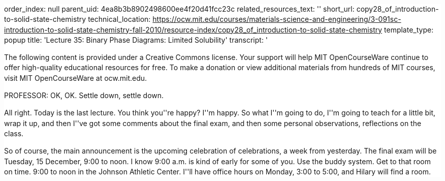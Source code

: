 order_index: null
parent_uid: 4ea8b3b8902498600ee4f20d41fcc23c
related_resources_text: ''
short_url: copy28_of_introduction-to-solid-state-chemistry
technical_location: https://ocw.mit.edu/courses/materials-science-and-engineering/3-091sc-introduction-to-solid-state-chemistry-fall-2010/resource-index/copy28_of_introduction-to-solid-state-chemistry
template_type: popup
title: 'Lecture 35: Binary Phase Diagrams: Limited Solubility'
transcript: '<p><span m="30">The</span> <span m="110">following</span> <span m="520">content</span>
  <span m="1110">is</span> <span m="1220">provided</span> <span m="1700">under a</span>
  <span m="1990">Creative</span> <span m="2400">Commons</span> <span m="2670">license.</span>
  <span m="3840">Your</span> <span m="4080">support</span> <span m="4640">will</span>
  <span m="4770">help</span> <span m="5090">MIT</span> <span m="5440">OpenCourseWare</span>
  <span m="6270">continue</span> <span m="6770">to</span> <span m="6900">offer</span>
  <span m="7340">high-quality</span> <span m="8030">educational</span> <span m="8630">resources</span>
  <span m="9230">for</span> <span m="9430">free.</span> <span m="10520">To</span>
  <span m="10640">make</span> <span m="10780">a</span> <span m="10890">donation</span>
  <span m="11570">or</span> <span m="11810">view</span> <span m="12310">additional</span>
  <span m="12720">materials</span> <span m="13230">from</span> <span m="13390">hundreds</span>
  <span m="13830">of</span> <span m="13920">MIT</span> <span m="14390">courses,</span>
  <span m="15340">visit</span> <span m="15700">MIT</span> <span m="16180">OpenCourseWare</span>
  <span m="17190">at</span> <span m="17490">ocw.mit.edu.</span></p><p><span m="22000">PROFESSOR:
  OK,</span> <span m="22580">OK.</span> <span m="22980">Settle</span> <span m="23330">down,</span>
  <span m="24000">settle</span> <span m="24300">down.</span></p><p><span m="25810">All</span>
  <span m="25960">right.</span> <span m="26310">Today</span> <span m="26970">is</span>
  <span m="27300">the</span> <span m="27420">last</span> <span m="28120">lecture.</span>
  <span m="33050">You</span> <span m="33220">think</span> <span m="33450">you''re</span>
  <span m="33650">happy?</span> <span m="34240">I''m</span> <span m="34540">happy.</span>
  <span m="36780">So what</span> <span m="36890">I''m</span> <span m="37030">going
  to</span> <span m="37190">do,</span> <span m="38960">I''m</span> <span m="39820">going
  to</span> <span m="40020">teach</span> <span m="40340">for</span> <span m="40470">a</span>
  <span m="40530">little</span> <span m="40700">bit,</span> <span m="41160">wrap</span>
  <span m="41560">it</span> <span m="41630">up,</span> <span m="41950">and</span>
  <span m="42240">then</span> <span m="42430">I''ve</span> <span m="42680">got</span>
  <span m="42840">some</span> <span m="43270">comments</span> <span m="43730">about
  the</span> <span m="43890">final</span> <span m="44230">exam,</span> <span m="45160">and</span>
  <span m="45350">then</span> <span m="45520">some</span> <span m="45980">personal</span>
  <span m="46390">observations,</span> <span m="47070">reflections</span> <span m="47680">on
  the</span> <span m="47890">class.</span></p><p><span m="49120">So</span> <span m="50040">of</span>
  <span m="50260">course,</span> <span m="50510">the</span> <span m="50600">main</span>
  <span m="50900">announcement</span> <span m="51470">is</span> <span m="51740">the</span>
  <span m="52330">upcoming</span> <span m="53290">celebration</span> <span m="53960">of</span>
  <span m="54040">celebrations,</span> <span m="54880">a</span> <span m="54950">week</span>
  <span m="55190">from</span> <span m="55340">yesterday.</span> <span m="56450">The</span>
  <span m="56610">final</span> <span m="56900">exam</span> <span m="57320">will</span>
  <span m="57460">be</span> <span m="57860">Tuesday,</span> <span m="58350">15</span>
  <span m="58860">December,</span> <span m="59880">9:00</span> <span m="60260">to</span>
  <span m="60370">noon.</span> <span m="61390">I</span> <span m="61480">know</span>
  <span m="61610">9:00</span> <span m="61890">a.m.</span> <span m="62170">is</span>
  <span m="62300">kind of</span> <span m="62550">early</span> <span m="62920">for</span>
  <span m="63060">some</span> <span m="63310">of</span> <span m="63420">you.</span>
  <span m="64140">Use</span> <span m="64540">the</span> <span m="64590">buddy</span>
  <span m="64900">system.</span> <span m="65460">Get</span> <span m="65710">to</span>
  <span m="65990">that</span> <span m="66340">room</span> <span m="66670">on</span>
  <span m="66910">time.</span> <span m="68010">9:00</span> <span m="68370">to</span>
  <span m="68480">noon</span> <span m="68840">in</span> <span m="69030">the</span>
  <span m="69120">Johnson</span> <span m="69600">Athletic</span> <span m="70020">Center.</span>
  <span m="71030">I''ll</span> <span m="71230">have</span> <span m="71400">office</span>
  <span m="71820">hours</span> <span m="72150">on</span> <span m="72310">Monday,</span>
  <span m="73680">3:00</span> <span m="73930">to</span> <span m="74020">5:00,</span>
  <span m="74560">and</span> <span m="74880">Hilary</span> <span m="75070">will</span>
  <span m="75330">find</span> <span m="75580">a</span> <span m="75620">room.</span>